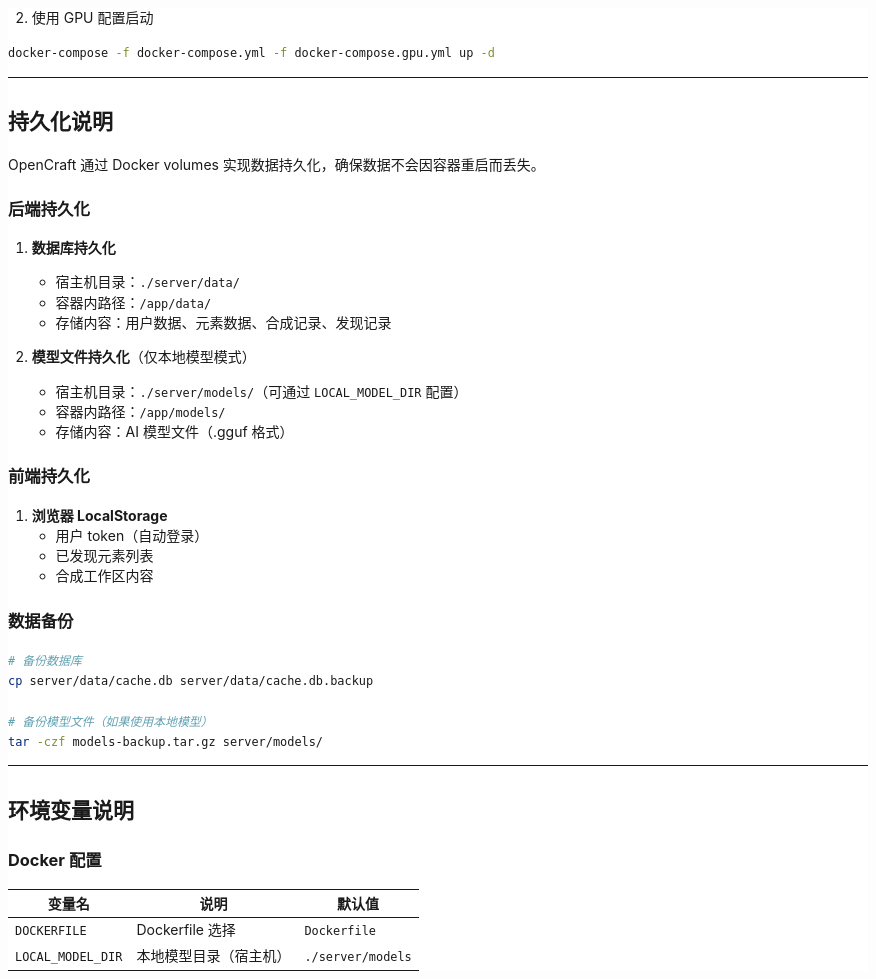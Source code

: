 2. 使用 GPU 配置启动

```bash
docker-compose -f docker-compose.yml -f docker-compose.gpu.yml up -d
```

---

## 持久化说明

OpenCraft 通过 Docker volumes 实现数据持久化，确保数据不会因容器重启而丢失。

### 后端持久化

1. **数据库持久化**
   - 宿主机目录：`./server/data/`
   - 容器内路径：`/app/data/`
   - 存储内容：用户数据、元素数据、合成记录、发现记录

2. **模型文件持久化**（仅本地模型模式）
   - 宿主机目录：`./server/models/`（可通过 `LOCAL_MODEL_DIR` 配置）
   - 容器内路径：`/app/models/`
   - 存储内容：AI 模型文件（.gguf 格式）

### 前端持久化

1. **浏览器 LocalStorage**
   - 用户 token（自动登录）
   - 已发现元素列表
   - 合成工作区内容

### 数据备份

```bash
# 备份数据库
cp server/data/cache.db server/data/cache.db.backup

# 备份模型文件（如果使用本地模型）
tar -czf models-backup.tar.gz server/models/
```

---

## 环境变量说明

### Docker 配置

| 变量名 | 说明 | 默认值 |
|--------|------|--------|
| `DOCKERFILE` | Dockerfile 选择 | `Dockerfile` |
| `LOCAL_MODEL_DIR` | 本地模型目录（宿主机） | `./server/models` |
